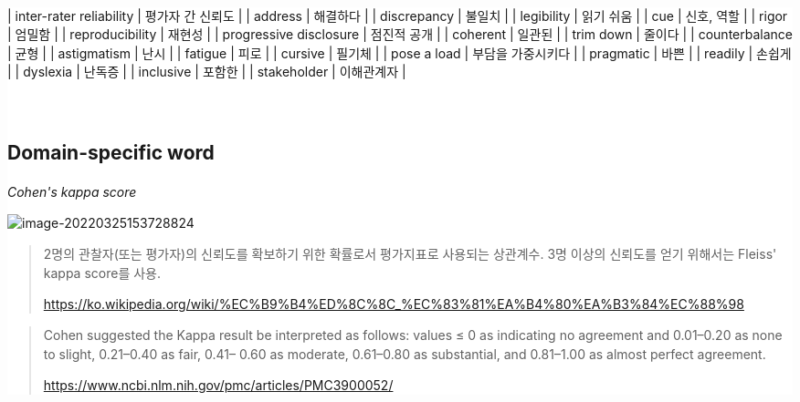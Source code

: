 | inter-rater reliability | 평가자 간 신뢰도                          |
| address                 | 해결하다                                  |
| discrepancy             | 불일치                                    |
| legibility              | 읽기 쉬움                                 |
| cue                     | 신호, 역할                                |
| rigor                   | 엄밀함                                    |
| reproducibility         | 재현성                                    |
| progressive disclosure  | 점진적 공개                               |
| coherent                | 일관된                                    |
| trim down               | 줄이다                                    |
| counterbalance          | 균형                                      |
| astigmatism             | 난시                                      |
| fatigue                 | 피로                                      |
| cursive                 | 필기체                                    |
| pose a load             | 부담을 가중시키다                         |
| pragmatic               | 바쁜                                      |
| readily                 | 손쉽게                                    |
| dyslexia                | 난독증                                    |
| inclusive               | 포함한                                    |
| stakeholder             | 이해관계자                                |



<br>

## Domain-specific word

_Cohen's kappa score_

![image-20220325153728824](https://user-images.githubusercontent.com/70505378/160069143-9e60e384-22b9-4ab0-8690-10a9ed7c05b8.png)

> 2명의 관찰자(또는 평가자)의 신뢰도를 확보하기 위한 확률로서 평가지표로 사용되는 상관계수. 3명 이상의 신뢰도를 얻기 위해서는 Fleiss' kappa score를 사용. 
>
> https://ko.wikipedia.org/wiki/%EC%B9%B4%ED%8C%8C_%EC%83%81%EA%B4%80%EA%B3%84%EC%88%98

> Cohen suggested the Kappa result be interpreted as follows: values ≤ 0 as indicating no agreement and 0.01–0.20 as none to slight, 0.21–0.40 as fair, 0.41– 0.60 as moderate, 0.61–0.80 as substantial, and 0.81–1.00 as almost perfect agreement.
>
> https://www.ncbi.nlm.nih.gov/pmc/articles/PMC3900052/ 
